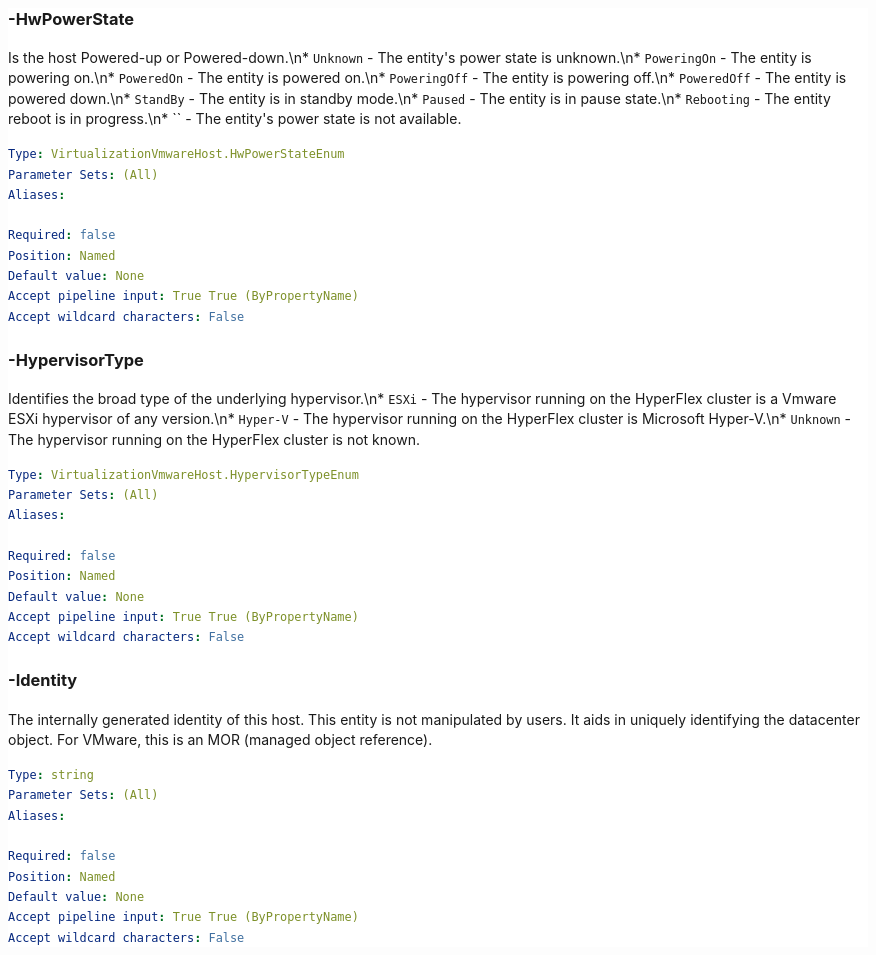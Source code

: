 ### -HwPowerState
Is the host Powered-up or Powered-down.\n* `Unknown` - The entity&apos;s power state is unknown.\n* `PoweringOn` - The entity is powering on.\n* `PoweredOn` - The entity is powered on.\n* `PoweringOff` - The entity is powering off.\n* `PoweredOff` - The entity is powered down.\n* `StandBy` - The entity is in standby mode.\n* `Paused` - The entity is in pause state.\n* `Rebooting` - The entity reboot is in progress.\n* `` - The entity&apos;s power state is not available.

```yaml
Type: VirtualizationVmwareHost.HwPowerStateEnum
Parameter Sets: (All)
Aliases:

Required: false
Position: Named
Default value: None
Accept pipeline input: True True (ByPropertyName)
Accept wildcard characters: False
```

### -HypervisorType
Identifies the broad type of the underlying hypervisor.\n* `ESXi` - The hypervisor running on the HyperFlex cluster is a Vmware ESXi hypervisor of any version.\n* `Hyper-V` - The hypervisor running on the HyperFlex cluster is Microsoft Hyper-V.\n* `Unknown` - The hypervisor running on the HyperFlex cluster is not known.

```yaml
Type: VirtualizationVmwareHost.HypervisorTypeEnum
Parameter Sets: (All)
Aliases:

Required: false
Position: Named
Default value: None
Accept pipeline input: True True (ByPropertyName)
Accept wildcard characters: False
```

### -Identity
The internally generated identity of this host. This entity is not manipulated by users. It aids in uniquely identifying the datacenter object. For VMware, this is an MOR (managed object reference).

```yaml
Type: string
Parameter Sets: (All)
Aliases:

Required: false
Position: Named
Default value: None
Accept pipeline input: True True (ByPropertyName)
Accept wildcard characters: False
```
